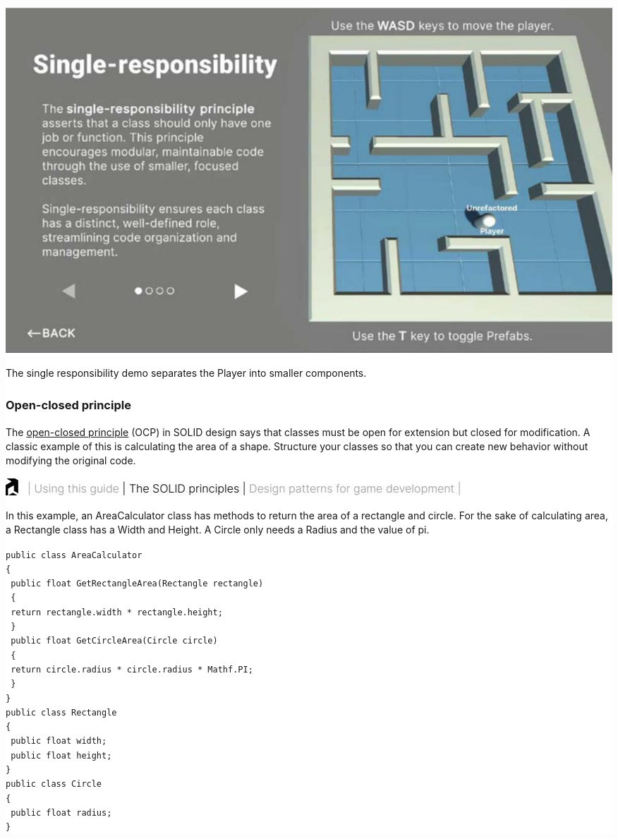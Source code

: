![](_page_16_Figure_9.jpeg)

The single responsibility demo separates the Player into smaller components.

### Open-closed principle

The [open-closed principle](https://en.wikipedia.org/wiki/Open%E2%80%93closed_principle) (OCP) in SOLID design says that classes must be open for extension but closed for modification. A classic example of this is calculating the area of a shape. Structure your classes so that you can create new behavior without modifying the original code.

![](_page_17_Picture_0.jpeg)

In this example, an AreaCalculator class has methods to return the area of a rectangle and circle. For the sake of calculating area, a Rectangle class has a Width and Height. A Circle only needs a Radius and the value of pi.

```
public class AreaCalculator 
{
 public float GetRectangleArea(Rectangle rectangle)
 {
 return rectangle.width * rectangle.height;
 }
 public float GetCircleArea(Circle circle)
 {
 return circle.radius * circle.radius * Mathf.PI;
 }
}
public class Rectangle
{
 public float width;
 public float height;
}
public class Circle
{
 public float radius;
}
```